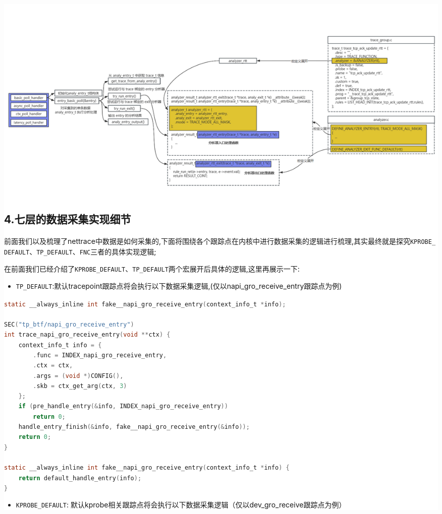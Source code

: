 ![1735051462445](./images\1735051462445.png)

## 4.七层的数据采集实现细节

前面我们以及梳理了nettrace中数据是如何采集的,下面将围绕各个跟踪点在内核中进行数据采集的逻辑进行梳理,其实最终就是探究`KPROBE_DEFAULT`、`TP_DEFAULT`、`FNC`三者的具体实现逻辑;

在前面我们已经介绍了`KPROBE_DEFAULT`、`TP_DEFAULT`两个宏展开后具体的逻辑,这里再展示一下:

* `TP_DEFAULT`:默认tracepoint跟踪点将会执行以下数据采集逻辑,(仅以napi_gro_receive_entry跟踪点为例)

```c
static __always_inline int fake__napi_gro_receive_entry(context_info_t *info);

SEC("tp_btf/napi_gro_receive_entry")
int trace_napi_gro_receive_entry(void **ctx) {
    context_info_t info = {
        .func = INDEX_napi_gro_receive_entry,
        .ctx = ctx,
        .args = (void *)CONFIG(),
        .skb = ctx_get_arg(ctx, 3)
    };
    if (pre_handle_entry(&info, INDEX_napi_gro_receive_entry))
        return 0;
    handle_entry_finish(&info, fake__napi_gro_receive_entry(&info));
    return 0;
}

static __always_inline int fake__napi_gro_receive_entry(context_info_t *info) {
    return default_handle_entry(info);
}
```

- `KPROBE_DEFAULT`: 默认kprobe相关跟踪点将会执行以下数据采集逻辑（仅以dev_gro_receive跟踪点为例）
